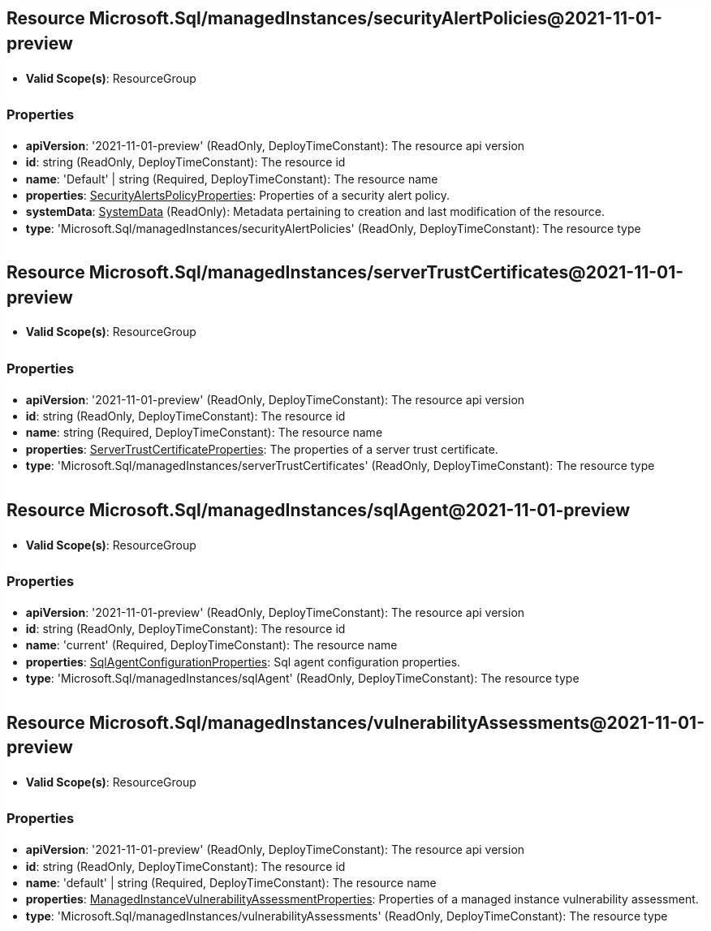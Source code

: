 ## Resource Microsoft.Sql/managedInstances/securityAlertPolicies@2021-11-01-preview
* **Valid Scope(s)**: ResourceGroup
### Properties
* **apiVersion**: '2021-11-01-preview' (ReadOnly, DeployTimeConstant): The resource api version
* **id**: string (ReadOnly, DeployTimeConstant): The resource id
* **name**: 'Default' | string (Required, DeployTimeConstant): The resource name
* **properties**: [SecurityAlertsPolicyProperties](#securityalertspolicyproperties): Properties of a security alert policy.
* **systemData**: [SystemData](#systemdata) (ReadOnly): Metadata pertaining to creation and last modification of the resource.
* **type**: 'Microsoft.Sql/managedInstances/securityAlertPolicies' (ReadOnly, DeployTimeConstant): The resource type

## Resource Microsoft.Sql/managedInstances/serverTrustCertificates@2021-11-01-preview
* **Valid Scope(s)**: ResourceGroup
### Properties
* **apiVersion**: '2021-11-01-preview' (ReadOnly, DeployTimeConstant): The resource api version
* **id**: string (ReadOnly, DeployTimeConstant): The resource id
* **name**: string (Required, DeployTimeConstant): The resource name
* **properties**: [ServerTrustCertificateProperties](#servertrustcertificateproperties): The properties of a server trust certificate.
* **type**: 'Microsoft.Sql/managedInstances/serverTrustCertificates' (ReadOnly, DeployTimeConstant): The resource type

## Resource Microsoft.Sql/managedInstances/sqlAgent@2021-11-01-preview
* **Valid Scope(s)**: ResourceGroup
### Properties
* **apiVersion**: '2021-11-01-preview' (ReadOnly, DeployTimeConstant): The resource api version
* **id**: string (ReadOnly, DeployTimeConstant): The resource id
* **name**: 'current' (Required, DeployTimeConstant): The resource name
* **properties**: [SqlAgentConfigurationProperties](#sqlagentconfigurationproperties): Sql agent configuration properties.
* **type**: 'Microsoft.Sql/managedInstances/sqlAgent' (ReadOnly, DeployTimeConstant): The resource type

## Resource Microsoft.Sql/managedInstances/vulnerabilityAssessments@2021-11-01-preview
* **Valid Scope(s)**: ResourceGroup
### Properties
* **apiVersion**: '2021-11-01-preview' (ReadOnly, DeployTimeConstant): The resource api version
* **id**: string (ReadOnly, DeployTimeConstant): The resource id
* **name**: 'default' | string (Required, DeployTimeConstant): The resource name
* **properties**: [ManagedInstanceVulnerabilityAssessmentProperties](#managedinstancevulnerabilityassessmentproperties): Properties of a managed instance vulnerability assessment.
* **type**: 'Microsoft.Sql/managedInstances/vulnerabilityAssessments' (ReadOnly, DeployTimeConstant): The resource type
